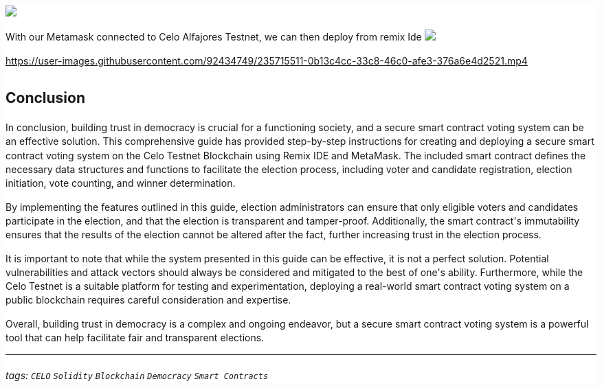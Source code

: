 ![](https://i.imgur.com/jjYURb7.png)


With our Metamask connected to Celo Alfajores Testnet, we can then deploy from remix Ide
![](https://i.imgur.com/NTIsg8A.png)



https://user-images.githubusercontent.com/92434749/235715511-0b13c4cc-33c8-46c0-afe3-376a6e4d2521.mp4



## Conclusion

In conclusion, building trust in democracy is crucial for a functioning society, and a secure smart contract voting system can be an effective solution. This comprehensive guide has provided step-by-step instructions for creating and deploying a secure smart contract voting system on the Celo Testnet Blockchain using Remix IDE and MetaMask. The included smart contract defines the necessary data structures and functions to facilitate the election process, including voter and candidate registration, election initiation, vote counting, and winner determination.

By implementing the features outlined in this guide, election administrators can ensure that only eligible voters and candidates participate in the election, and that the election is transparent and tamper-proof. Additionally, the smart contract's immutability ensures that the results of the election cannot be altered after the fact, further increasing trust in the election process.

It is important to note that while the system presented in this guide can be effective, it is not a perfect solution. Potential vulnerabilities and attack vectors should always be considered and mitigated to the best of one's ability. Furthermore, while the Celo Testnet is a suitable platform for testing and experimentation, deploying a real-world smart contract voting system on a public blockchain requires careful consideration and expertise.

Overall, building trust in democracy is a complex and ongoing endeavor, but a secure smart contract voting system is a powerful tool that can help facilitate fair and transparent elections.





---



###### tags: `CELO` `Solidity` `Blockchain` `Democracy` `Smart Contracts`
